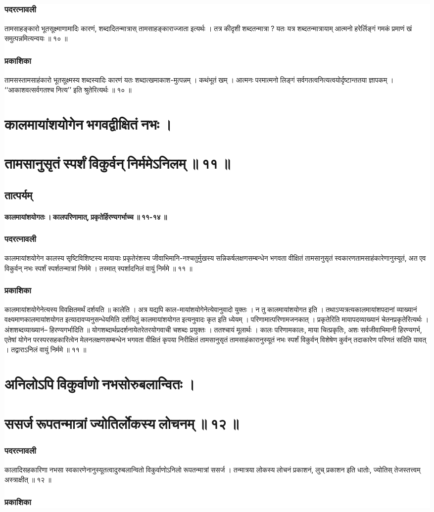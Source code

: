 ### **पदरत्नावली**

तामसाहङ्कारो भूतसूक्ष्माणामादिः कारणं, शब्दादितन्मात्रास् तामसाहङ्काराज्जाता इत्यर्थः । तत्र कीदृशी शब्दतन्मात्रा ? यतः यत्र शब्दतन्मात्रायाम् आत्मनो हरेर्लिङ्गं गमकं प्रमाणं खं समुत्पन्नमित्यन्वयः ॥ १० ॥

### **प्रकाशिका**

तामसस्तामसाहंकारो भूतसूक्ष्मस्य शब्दस्यादिः कारणं यतः शब्दात्खमाकाश-मुत्पन्नम् । कथंभूतं खम् । आत्मनः परमात्मनो लिङ्गं सर्वगतत्वनित्यत्वयोर्दृष्टान्ततया ज्ञापकम् । ‘‘आकाशवत्सर्वगतश्च नित्य’’ इति श्रुतेरित्यर्थः ॥ १० ॥

# **कालमायांशयोगेन भगवद्वीक्षितं नभः ।**

# **तामसानुसृतं स्पर्शं विकुर्वन् निर्ममेऽनिलम् ॥ ११ ॥**

## **तात्पर्यम्**

**कालमायांशयोगतः । कालपरिणामात्, प्रकृतेर्हिरण्यगर्भाच्च ॥ ११-१४ ॥**

### **पदरत्नावली**

कालमायांशयोगेन कालस्य सृष्टिविशिष्टस्य मायायाः प्रकृतेरंशस्य जीवाभिमानि-नश्चतुर्मुखस्य सन्निकर्षलक्षणसम्बन्धेन भगवता वीक्षितं तामसानुसृतं स्वकारणतामसाहंकारेणानुस्यूतं, अत एव विकुर्वन् नभः स्पर्शं स्पर्शतन्मात्रां निर्ममे । तस्मात् स्पर्शादनिलं वायुं निर्ममे ॥ ११ ॥

### **प्रकाशिका**

कालमायांशयोगेनेत्यस्य विवक्षितमर्थं दर्शयति ॥ कालेति । अत्र यद्यपि काल-मायांशयोगेनेत्येवानुवादो युक्तः । न तु कालमायांशयोगत इति । तथाऽप्यत्रत्यकालमायांशपदानां व्याख्यानं वक्ष्यमाणकालमायांशयोगत इत्यादावप्यनुसन्धेयमिति दर्शयितुं कालमायांशयोगत इत्यनुवादः कृत इति ध्येयम् । परिणामात्परिणामजनकात् । प्रकृतेरिति मायापदव्याख्यानं चेतनप्रकृतेरित्यर्थः । अंशशब्दव्याख्यानं– हिरण्यगर्भादिति ॥ योगशब्दार्थप्रदर्शनायेतरेतरयोगवाची चशब्दः प्रयुक्तः । ततश्चायं मूलार्थः । कालः परिणामकालः, माया चित्प्रकृतिः, अशः सर्वजीवाभिमानी हिरण्यगर्भ, एतेषां योगेन परस्परसहकारित्वेन मेलनलक्षणसम्बन्धेन भगवता वीक्षितं कृपया निरीक्षितं तामसानुसृतं तामसाहंकारानुस्यूतं नभः स्पर्शं विकुर्वन् विशेषेण कुर्वन् तदाकारेण परिणतं सदिति यावत् । तद्वाराऽनिलं वायुं निर्ममे ॥ ११ ॥

# **अनिलोऽपि विकुर्वाणो नभसोरुबलान्वितः ।**

# **ससर्ज रूपतन्मात्रां ज्योतिर्लोकस्य लोचनम् ॥ १२ ॥**

### **पदरत्नावली**

कालादिसहकारिणा नभसा स्वकारणेनानुस्यूतत्वादुरुबलान्वितो विकुर्वाणोऽनिलो रूपतन्मात्रां ससर्ज । तन्मात्रया लोकस्य लोचनं प्रकाशनं, लुच् प्रकाशन इति धातोः, ज्योतिस् तेजस्तत्त्वम् अस्त्राक्षीत् ॥ १२ ॥

### **प्रकाशिका**
